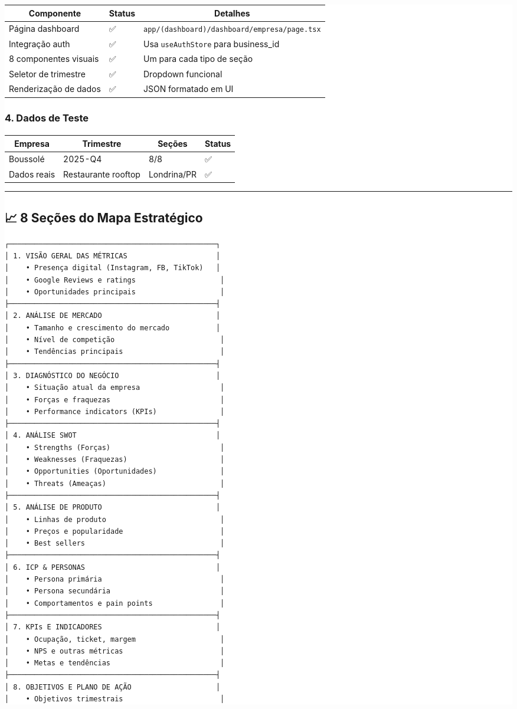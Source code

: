 | Componente | Status | Detalhes |
|-----------|--------|----------|
| Página dashboard | ✅ | `app/(dashboard)/dashboard/empresa/page.tsx` |
| Integração auth | ✅ | Usa `useAuthStore` para business_id |
| 8 componentes visuais | ✅ | Um para cada tipo de seção |
| Seletor de trimestre | ✅ | Dropdown funcional |
| Renderização de dados | ✅ | JSON formatado em UI |

### 4. Dados de Teste

| Empresa | Trimestre | Seções | Status |
|---------|-----------|--------|--------|
| Boussolé | 2025-Q4 | 8/8 | ✅ |
| Dados reais | Restaurante rooftop | Londrina/PR | ✅ |

---

## 📈 8 Seções do Mapa Estratégico

```
┌─────────────────────────────────────────────────┐
│ 1. VISÃO GERAL DAS MÉTRICAS                     │
│    • Presença digital (Instagram, FB, TikTok)   │
│    • Google Reviews e ratings                    │
│    • Oportunidades principais                    │
├─────────────────────────────────────────────────┤
│ 2. ANÁLISE DE MERCADO                           │
│    • Tamanho e crescimento do mercado           │
│    • Nível de competição                         │
│    • Tendências principais                       │
├─────────────────────────────────────────────────┤
│ 3. DIAGNÓSTICO DO NEGÓCIO                       │
│    • Situação atual da empresa                   │
│    • Forças e fraquezas                          │
│    • Performance indicators (KPIs)               │
├─────────────────────────────────────────────────┤
│ 4. ANÁLISE SWOT                                 │
│    • Strengths (Forças)                          │
│    • Weaknesses (Fraquezas)                      │
│    • Opportunities (Oportunidades)               │
│    • Threats (Ameaças)                           │
├─────────────────────────────────────────────────┤
│ 5. ANÁLISE DE PRODUTO                           │
│    • Linhas de produto                           │
│    • Preços e popularidade                       │
│    • Best sellers                                │
├─────────────────────────────────────────────────┤
│ 6. ICP & PERSONAS                               │
│    • Persona primária                            │
│    • Persona secundária                          │
│    • Comportamentos e pain points                │
├─────────────────────────────────────────────────┤
│ 7. KPIs E INDICADORES                           │
│    • Ocupação, ticket, margem                    │
│    • NPS e outras métricas                       │
│    • Metas e tendências                          │
├─────────────────────────────────────────────────┤
│ 8. OBJETIVOS E PLANO DE AÇÃO                    │
│    • Objetivos trimestrais                       │
```
